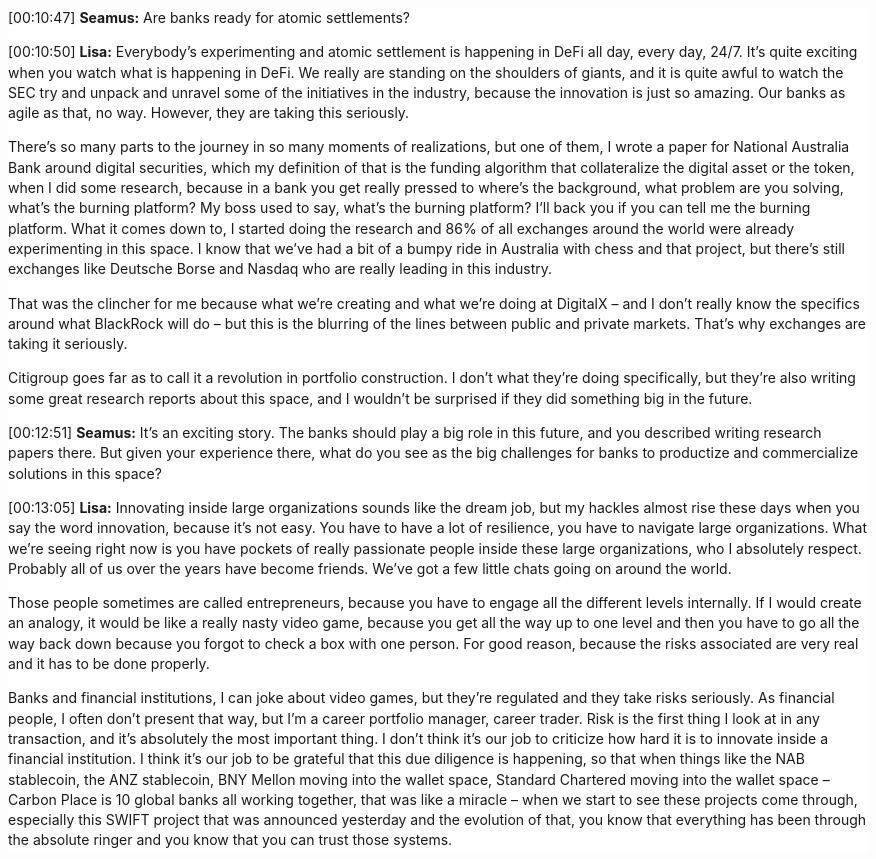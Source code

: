 [00:10:47] **Seamus:** Are banks ready for atomic settlements?

[00:10:50] **Lisa:** Everybody’s experimenting and atomic settlement is
happening in DeFi all day, every day, 24/7. It’s quite exciting when you watch
what is happening in DeFi. We really are standing on the shoulders of giants,
and it is quite awful to watch the SEC try and unpack and unravel some of the
initiatives in the industry, because the innovation is just so amazing. Our
banks as agile as that, no way. However, they are taking this seriously.

There’s so many parts to the journey in so many moments of realizations, but
one of them, I wrote a paper for National Australia Bank around digital
securities, which my definition of that is the funding algorithm that
collateralize the digital asset or the token, when I did some research,
because in a bank you get really pressed to where’s the background, what
problem are you solving, what’s the burning platform? My boss used to say,
what’s the burning platform? I’ll back you if you can tell me the burning
platform. What it comes down to, I started doing the research and 86% of all
exchanges around the world were already experimenting in this space. I know
that we’ve had a bit of a bumpy ride in Australia with chess and that project,
but there’s still exchanges like Deutsche Borse and Nasdaq who are really
leading in this industry.

That was the clincher for me because what we’re creating and what we’re doing
at DigitalX – and I don’t really know the specifics around what BlackRock will
do – but this is the blurring of the lines between public and private markets.
That’s why exchanges are taking it seriously.

Citigroup goes far as to call it a revolution in portfolio construction. I
don’t what they’re doing specifically, but they’re also writing some great
research reports about this space, and I wouldn’t be surprised if they did
something big in the future.

[00:12:51] **Seamus:** It’s an exciting story. The banks should play a big
role in this future, and you described writing research papers there. But
given your experience there, what do you see as the big challenges for banks
to productize and commercialize solutions in this space?

[00:13:05] **Lisa:** Innovating inside large organizations sounds like the
dream job, but my hackles almost rise these days when you say the word
innovation, because it’s not easy. You have to have a lot of resilience, you
have to navigate large organizations. What we’re seeing right now is you have
pockets of really passionate people inside these large organizations, who I
absolutely respect. Probably all of us over the years have become friends.
We’ve got a few little chats going on around the world.

Those people sometimes are called entrepreneurs, because you have to engage
all the different levels internally. If I would create an analogy, it would be
like a really nasty video game, because you get all the way up to one level
and then you have to go all the way back down because you forgot to check a
box with one person. For good reason, because the risks associated are very
real and it has to be done properly.

Banks and financial institutions, I can joke about video games, but they’re
regulated and they take risks seriously. As financial people, I often don’t
present that way, but I’m a career portfolio manager, career trader. Risk is
the first thing I look at in any transaction, and it’s absolutely the most
important thing. I don’t think it’s our job to criticize how hard it is to
innovate inside a financial institution. I think it’s our job to be grateful
that this due diligence is happening, so that when things like the NAB
stablecoin, the ANZ stablecoin, BNY Mellon moving into the wallet space,
Standard Chartered moving into the wallet space – Carbon Place is 10 global
banks all working together, that was like a miracle – when we start to see
these projects come through, especially this SWIFT project that was announced
yesterday and the evolution of that, you know that everything has been through
the absolute ringer and you know that you can trust those systems.
